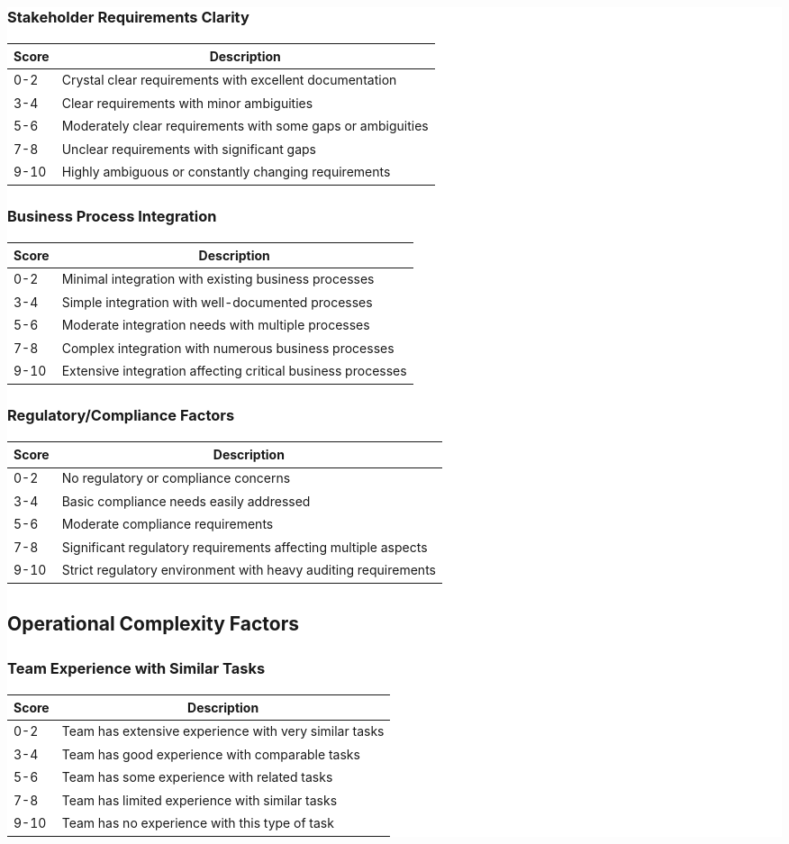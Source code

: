 ### Stakeholder Requirements Clarity
| Score | Description |
|-------|-------------|
| 0-2 | Crystal clear requirements with excellent documentation |
| 3-4 | Clear requirements with minor ambiguities |
| 5-6 | Moderately clear requirements with some gaps or ambiguities |
| 7-8 | Unclear requirements with significant gaps |
| 9-10 | Highly ambiguous or constantly changing requirements |

### Business Process Integration
| Score | Description |
|-------|-------------|
| 0-2 | Minimal integration with existing business processes |
| 3-4 | Simple integration with well-documented processes |
| 5-6 | Moderate integration needs with multiple processes |
| 7-8 | Complex integration with numerous business processes |
| 9-10 | Extensive integration affecting critical business processes |

### Regulatory/Compliance Factors
| Score | Description |
|-------|-------------|
| 0-2 | No regulatory or compliance concerns |
| 3-4 | Basic compliance needs easily addressed |
| 5-6 | Moderate compliance requirements |
| 7-8 | Significant regulatory requirements affecting multiple aspects |
| 9-10 | Strict regulatory environment with heavy auditing requirements |

## Operational Complexity Factors

### Team Experience with Similar Tasks
| Score | Description |
|-------|-------------|
| 0-2 | Team has extensive experience with very similar tasks |
| 3-4 | Team has good experience with comparable tasks |
| 5-6 | Team has some experience with related tasks |
| 7-8 | Team has limited experience with similar tasks |
| 9-10 | Team has no experience with this type of task |
